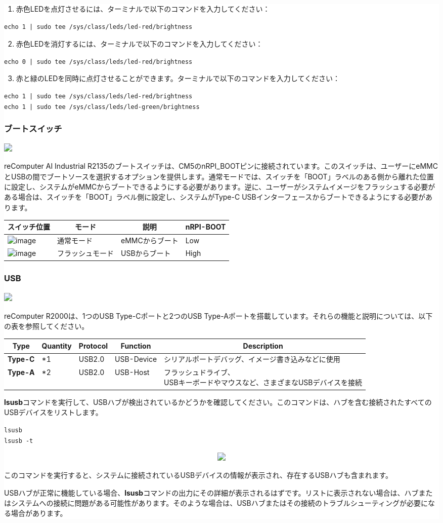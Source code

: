 1. 赤色LEDを点灯させるには、ターミナルで以下のコマンドを入力してください：

```
echo 1 | sudo tee /sys/class/leds/led-red/brightness
```

2. 赤色LEDを消灯するには、ターミナルで以下のコマンドを入力してください：

```
echo 0 | sudo tee /sys/class/leds/led-red/brightness
```

3. 赤と緑のLEDを同時に点灯させることができます。ターミナルで以下のコマンドを入力してください：

```
echo 1 | sudo tee /sys/class/leds/led-red/brightness
echo 1 | sudo tee /sys/class/leds/led-green/brightness
```

### ブートスイッチ

<div align="left"><img width={100} src="https://files.seeedstudio.com/wiki/reComputer-R1000/recomputer_r_images/fig14.png" /></div>

reComputer AI Industrial R2135のブートスイッチは、CM5のnRPI_BOOTピンに接続されています。このスイッチは、ユーザーにeMMCとUSBの間でブートソースを選択するオプションを提供します。通常モードでは、スイッチを「BOOT」ラベルのある側から離れた位置に設定し、システムがeMMCからブートできるようにする必要があります。逆に、ユーザーがシステムイメージをフラッシュする必要がある場合は、スイッチを「BOOT」ラベル側に設定し、システムがType-C USBインターフェースからブートできるようにする必要があります。

| スイッチ位置 | モード         | 説明      | nRPI-BOOT |
|----------------|--------------|-----------------|-----------|
|      <img src="https://files.seeedstudio.com/wiki/reComputer-R1000/recomputer_r_images/fig141.png" alt="image" width="80"/>            | 通常モード  | eMMCからブート   | Low       |
|     <img src="https://files.seeedstudio.com/wiki/reComputer-R1000/recomputer_r_images/fig14.png" alt="image" width="80"/>             | フラッシュモード   | USBからブート    | High      |

### USB

<div align="left"><img width={150} src="https://files.seeedstudio.com/wiki/reComputer-R1000/recomputer_r_images/fig20.png" /></div>

reComputer R2000は、1つのUSB Type-Cポートと2つのUSB Type-Aポートを搭載しています。それらの機能と説明については、以下の表を参照してください。

| **Type**   | **Quantity** | **Protocol** | **Function** | **Description**                                              |
| ---------- | ------------ | ------------ | ------------ | ------------------------------------------------------------ |
| **Type-C** | *1           | USB2.0       | USB-Device   | シリアルポートデバッグ、イメージ書き込みなどに使用          |
| **Type-A** | *2           | USB2.0       | USB-Host     | フラッシュドライブ、<br />USBキーボードやマウスなど、さまざまなUSBデバイスを接続 |

**lsusb**コマンドを実行して、USBハブが検出されているかどうかを確認してください。このコマンドは、ハブを含む接続されたすべてのUSBデバイスをリストします。

```shell
lsusb
lsusb -t
```

<div align="center"><img width={500} src="https://files.seeedstudio.com/wiki/reTerminal_Bridge/lsusb.png"/></div>

このコマンドを実行すると、システムに接続されているUSBデバイスの情報が表示され、存在するUSBハブも含まれます。

USBハブが正常に機能している場合、**lsusb**コマンドの出力にその詳細が表示されるはずです。リストに表示されない場合は、ハブまたはシステムへの接続に問題がある可能性があります。そのような場合は、USBハブまたはその接続のトラブルシューティングが必要になる場合があります。
